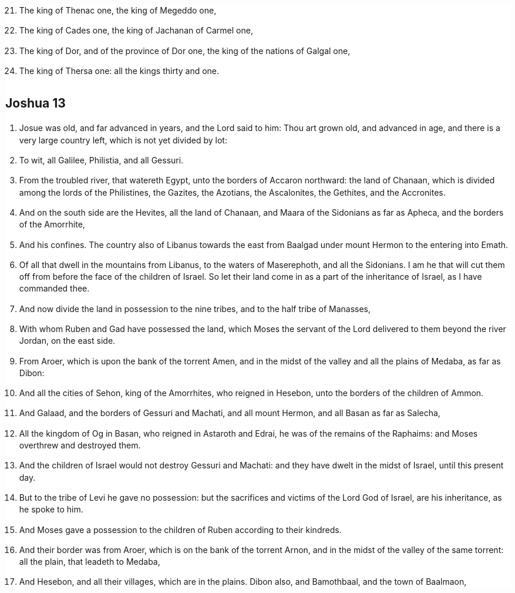 21. The king of Thenac one, the king of Megeddo one,

22. The king of Cades one, the king of Jachanan of Carmel one,

23. The king of Dor, and of the province of Dor one, the king of the nations of Galgal one,

24. The king of Thersa one: all the kings thirty and one.

## Joshua 13

1. Josue was old, and far advanced in years, and the Lord said to him: Thou art grown old, and advanced in age, and there is a very large country left, which is not yet divided by lot:

2. To wit, all Galilee, Philistia, and all Gessuri.

3. From the troubled river, that watereth Egypt, unto the borders of Accaron northward: the land of Chanaan, which is divided among the lords of the Philistines, the Gazites, the Azotians, the Ascalonites, the Gethites, and the Accronites.

4. And on the south side are the Hevites, all the land of Chanaan, and Maara of the Sidonians as far as Apheca, and the borders of the Amorrhite,

5. And his confines. The country also of Libanus towards the east from Baalgad under mount Hermon to the entering into Emath.

6. Of all that dwell in the mountains from Libanus, to the waters of Maserephoth, and all the Sidonians. I am he that will cut them off from before the face of the children of Israel. So let their land come in as a part of the inheritance of Israel, as I have commanded thee.

7. And now divide the land in possession to the nine tribes, and to the half tribe of Manasses,

8. With whom Ruben and Gad have possessed the land, which Moses the servant of the Lord delivered to them beyond the river Jordan, on the east side.

9. From Aroer, which is upon the bank of the torrent Amen, and in the midst of the valley and all the plains of Medaba, as far as Dibon:

10. And all the cities of Sehon, king of the Amorrhites, who reigned in Hesebon, unto the borders of the children of Ammon.

11. And Galaad, and the borders of Gessuri and Machati, and all mount Hermon, and all Basan as far as Salecha,

12. All the kingdom of Og in Basan, who reigned in Astaroth and Edrai, he was of the remains of the Raphaims: and Moses overthrew and destroyed them.

13. And the children of Israel would not destroy Gessuri and Machati: and they have dwelt in the midst of Israel, until this present day.

14. But to the tribe of Levi he gave no possession: but the sacrifices and victims of the Lord God of Israel, are his inheritance, as he spoke to him.

15. And Moses gave a possession to the children of Ruben according to their kindreds.

16. And their border was from Aroer, which is on the bank of the torrent Arnon, and in the midst of the valley of the same torrent: all the plain, that leadeth to Medaba,

17. And Hesebon, and all their villages, which are in the plains. Dibon also, and Bamothbaal, and the town of Baalmaon,
